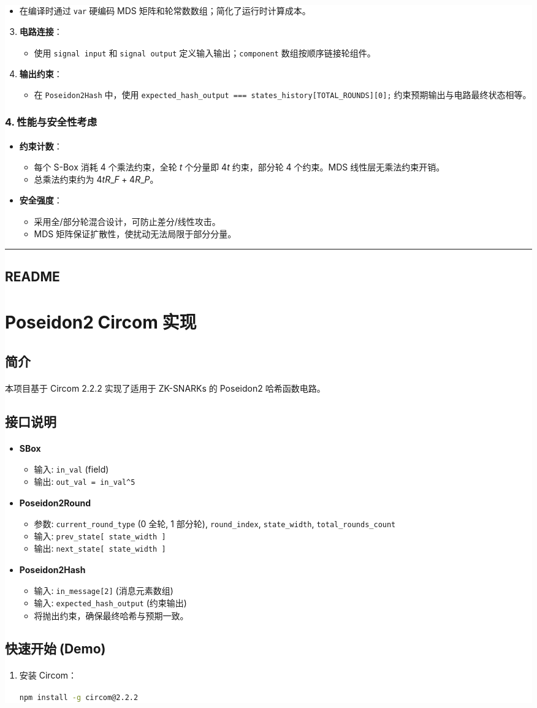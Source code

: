    * 在编译时通过 `var` 硬编码 MDS 矩阵和轮常数数组；简化了运行时计算成本。
3. **电路连接**：

   * 使用 `signal input` 和 `signal output` 定义输入输出；`component` 数组按顺序链接轮组件。
4. **输出约束**：

   * 在 `Poseidon2Hash` 中，使用 `expected_hash_output === states_history[TOTAL_ROUNDS][0];` 约束预期输出与电路最终状态相等。

### 4. 性能与安全性考虑

* **约束计数**：

  * 每个 S-Box 消耗 4 个乘法约束，全轮 $t$ 个分量即 $4t$ 约束，部分轮 4 个约束。MDS 线性层无乘法约束开销。
  * 总乘法约束约为 $4tR\_F + 4R\_P$。
* **安全强度**：

  * 采用全/部分轮混合设计，可防止差分/线性攻击。
  * MDS 矩阵保证扩散性，使扰动无法局限于部分分量。

---

## README

# Poseidon2 Circom 实现

## 简介

本项目基于 Circom 2.2.2 实现了适用于 ZK-SNARKs 的 Poseidon2 哈希函数电路。

## 接口说明

- **SBox**
  - 输入: `in_val` (field)
  - 输出: `out_val = in_val^5`

- **Poseidon2Round**
  - 参数: `current_round_type` (0 全轮, 1 部分轮), `round_index`, `state_width`, `total_rounds_count`
  - 输入: `prev_state[ state_width ]`
  - 输出: `next_state[ state_width ]`

- **Poseidon2Hash**
  - 输入: `in_message[2]` (消息元素数组)
  - 输入: `expected_hash_output` (约束输出)
  - 将抛出约束，确保最终哈希与预期一致。

## 快速开始 (Demo)

1. 安装 Circom：
   ```bash
   npm install -g circom@2.2.2
   ```
